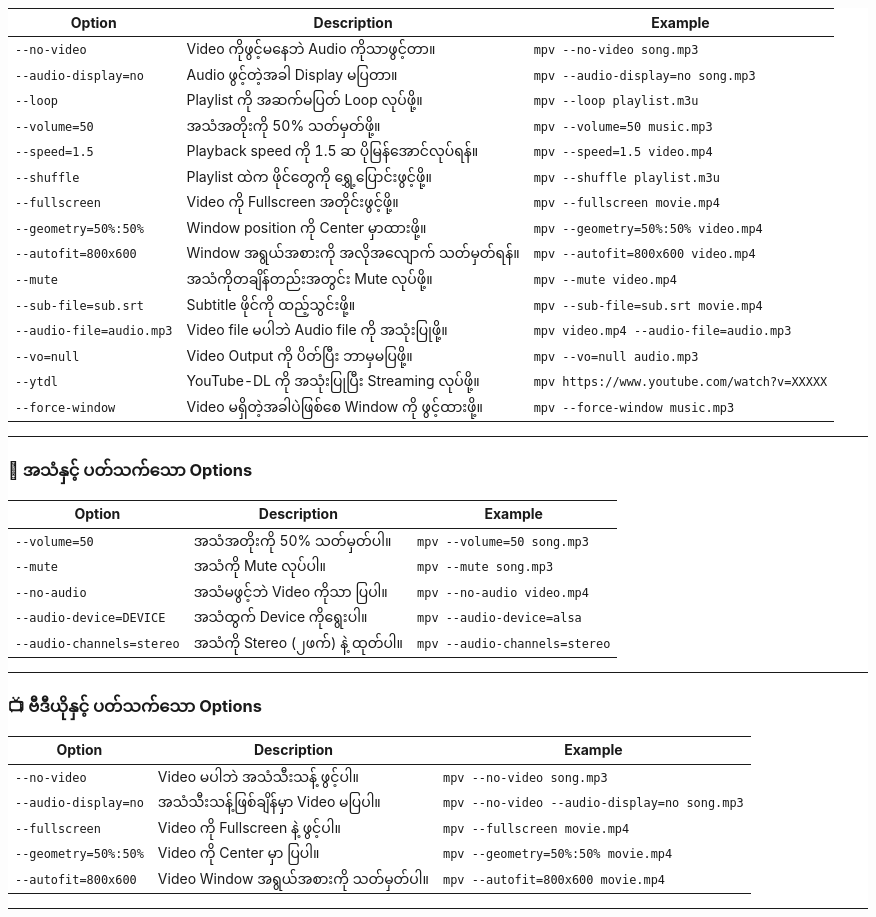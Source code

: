 |Option|Description|Example|
|---|---|---|
|`--no-video`|Video ကိုဖွင့်မနေဘဲ Audio ကိုသာဖွင့်တာ။|`mpv --no-video song.mp3`|
|`--audio-display=no`|Audio ဖွင့်တဲ့အခါ Display မပြတာ။|`mpv --audio-display=no song.mp3`|
|`--loop`|Playlist ကို အဆက်မပြတ် Loop လုပ်ဖို့။|`mpv --loop playlist.m3u`|
|`--volume=50`|အသံအတိုးကို 50% သတ်မှတ်ဖို့။|`mpv --volume=50 music.mp3`|
|`--speed=1.5`|Playback speed ကို 1.5 ဆ ပိုမြန်အောင်လုပ်ရန်။|`mpv --speed=1.5 video.mp4`|
|`--shuffle`|Playlist ထဲက ဖိုင်တွေကို ရွှေ့ပြောင်းဖွင့်ဖို့။|`mpv --shuffle playlist.m3u`|
|`--fullscreen`|Video ကို Fullscreen အတိုင်းဖွင့်ဖို့။|`mpv --fullscreen movie.mp4`|
|`--geometry=50%:50%`|Window position ကို Center မှာထားဖို့။|`mpv --geometry=50%:50% video.mp4`|
|`--autofit=800x600`|Window အရွယ်အစားကို အလိုအလျောက် သတ်မှတ်ရန်။|`mpv --autofit=800x600 video.mp4`|
|`--mute`|အသံကိုတချိန်တည်းအတွင်း Mute လုပ်ဖို့။|`mpv --mute video.mp4`|
|`--sub-file=sub.srt`|Subtitle ဖိုင်ကို ထည့်သွင်းဖို့။|`mpv --sub-file=sub.srt movie.mp4`|
|`--audio-file=audio.mp3`|Video file မပါဘဲ Audio file ကို အသုံးပြုဖို့။|`mpv video.mp4 --audio-file=audio.mp3`|
|`--vo=null`|Video Output ကို ပိတ်ပြီး ဘာမှမပြဖို့။|`mpv --vo=null audio.mp3`|
|`--ytdl`|YouTube-DL ကို အသုံးပြုပြီး Streaming လုပ်ဖို့။|`mpv https://www.youtube.com/watch?v=XXXXX`|
|`--force-window`|Video မရှိတဲ့အခါပဲဖြစ်စေ Window ကို ဖွင့်ထားဖို့။|`mpv --force-window music.mp3`|

---

### 🎵 **အသံနှင့် ပတ်သက်သော Options**

|Option|Description|Example|
|---|---|---|
|`--volume=50`|အသံအတိုးကို 50% သတ်မှတ်ပါ။|`mpv --volume=50 song.mp3`|
|`--mute`|အသံကို Mute လုပ်ပါ။|`mpv --mute song.mp3`|
|`--no-audio`|အသံမဖွင့်ဘဲ Video ကိုသာ ပြပါ။|`mpv --no-audio video.mp4`|
|`--audio-device=DEVICE`|အသံထွက် Device ကိုရွေးပါ။|`mpv --audio-device=alsa`|
|`--audio-channels=stereo`|အသံကို Stereo (၂ဖက်) နဲ့ ထုတ်ပါ။|`mpv --audio-channels=stereo`|

---

### 📺 **ဗီဒီယိုနှင့် ပတ်သက်သော Options**

|Option|Description|Example|
|---|---|---|
|`--no-video`|Video မပါဘဲ အသံသီးသန့် ဖွင့်ပါ။|`mpv --no-video song.mp3`|
|`--audio-display=no`|အသံသီးသန့်ဖြစ်ချိန်မှာ Video မပြပါ။|`mpv --no-video --audio-display=no song.mp3`|
|`--fullscreen`|Video ကို Fullscreen နဲ့ ဖွင့်ပါ။|`mpv --fullscreen movie.mp4`|
|`--geometry=50%:50%`|Video ကို Center မှာ ပြပါ။|`mpv --geometry=50%:50% movie.mp4`|
|`--autofit=800x600`|Video Window အရွယ်အစားကို သတ်မှတ်ပါ။|`mpv --autofit=800x600 movie.mp4`|

---